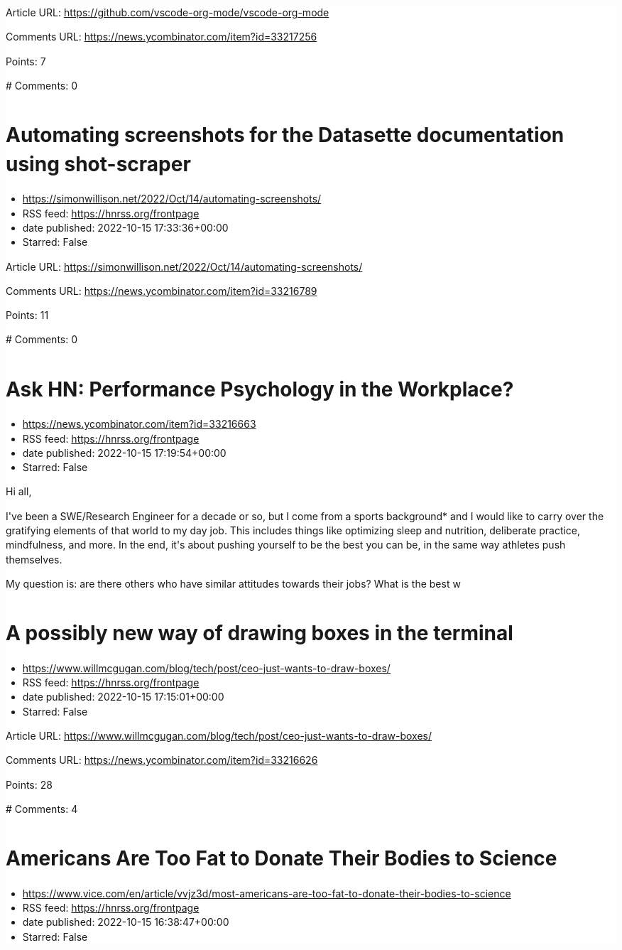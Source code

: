 <p>Article URL: <a href="https://github.com/vscode-org-mode/vscode-org-mode">https://github.com/vscode-org-mode/vscode-org-mode</a></p>
<p>Comments URL: <a href="https://news.ycombinator.com/item?id=33217256">https://news.ycombinator.com/item?id=33217256</a></p>
<p>Points: 7</p>
<p># Comments: 0</p>

# Automating screenshots for the Datasette documentation using shot-scraper
 - https://simonwillison.net/2022/Oct/14/automating-screenshots/
 - RSS feed: https://hnrss.org/frontpage
 - date published: 2022-10-15 17:33:36+00:00
 - Starred: False

<p>Article URL: <a href="https://simonwillison.net/2022/Oct/14/automating-screenshots/">https://simonwillison.net/2022/Oct/14/automating-screenshots/</a></p>
<p>Comments URL: <a href="https://news.ycombinator.com/item?id=33216789">https://news.ycombinator.com/item?id=33216789</a></p>
<p>Points: 11</p>
<p># Comments: 0</p>

# Ask HN: Performance Psychology in the Workplace?
 - https://news.ycombinator.com/item?id=33216663
 - RSS feed: https://hnrss.org/frontpage
 - date published: 2022-10-15 17:19:54+00:00
 - Starred: False

<p>Hi all,<p>I've been a SWE/Research Engineer for a decade or so, but I come from a sports background* and I would like to carry over the gratifying elements of that world to my day job. This includes things like optimizing sleep and nutrition, deliberate practice, mindfulness, and more. In the end, it's about pushing yourself to be the best  you can be, in the same way athletes push themselves.<p>My question is: are there others who have similar attitudes towards their jobs? What is the best w

# A possibly new way of drawing boxes in the terminal
 - https://www.willmcgugan.com/blog/tech/post/ceo-just-wants-to-draw-boxes/
 - RSS feed: https://hnrss.org/frontpage
 - date published: 2022-10-15 17:15:01+00:00
 - Starred: False

<p>Article URL: <a href="https://www.willmcgugan.com/blog/tech/post/ceo-just-wants-to-draw-boxes/">https://www.willmcgugan.com/blog/tech/post/ceo-just-wants-to-draw-boxes/</a></p>
<p>Comments URL: <a href="https://news.ycombinator.com/item?id=33216626">https://news.ycombinator.com/item?id=33216626</a></p>
<p>Points: 28</p>
<p># Comments: 4</p>

# Americans Are Too Fat to Donate Their Bodies to Science
 - https://www.vice.com/en/article/vvjz3d/most-americans-are-too-fat-to-donate-their-bodies-to-science
 - RSS feed: https://hnrss.org/frontpage
 - date published: 2022-10-15 16:38:47+00:00
 - Starred: False
